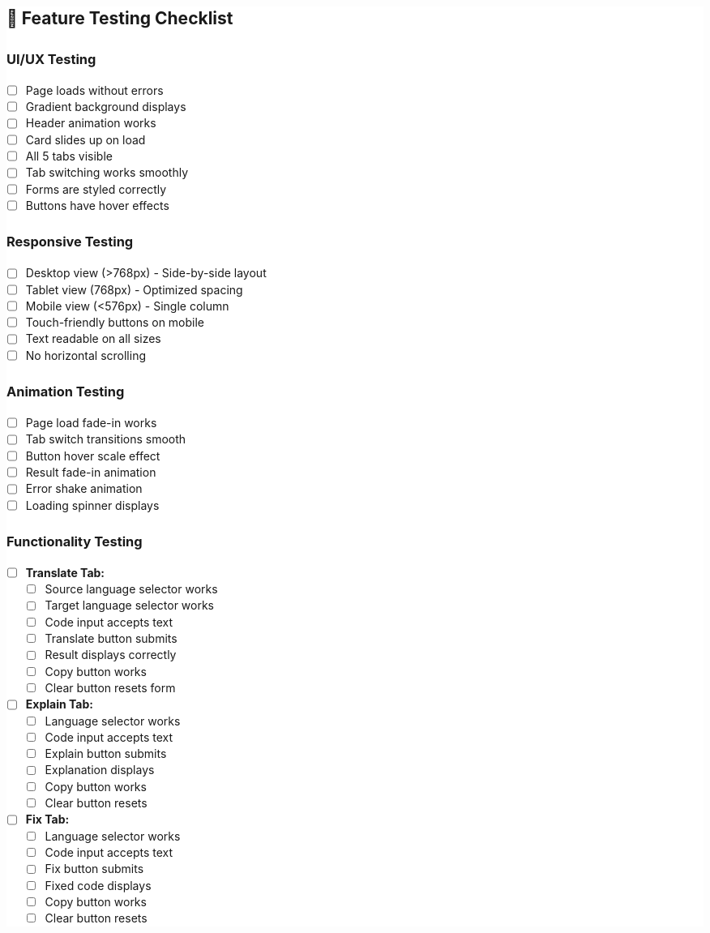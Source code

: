 
## 🎯 Feature Testing Checklist

### UI/UX Testing
- [ ] Page loads without errors
- [ ] Gradient background displays
- [ ] Header animation works
- [ ] Card slides up on load
- [ ] All 5 tabs visible
- [ ] Tab switching works smoothly
- [ ] Forms are styled correctly
- [ ] Buttons have hover effects

### Responsive Testing
- [ ] Desktop view (>768px) - Side-by-side layout
- [ ] Tablet view (768px) - Optimized spacing
- [ ] Mobile view (<576px) - Single column
- [ ] Touch-friendly buttons on mobile
- [ ] Text readable on all sizes
- [ ] No horizontal scrolling

### Animation Testing
- [ ] Page load fade-in works
- [ ] Tab switch transitions smooth
- [ ] Button hover scale effect
- [ ] Result fade-in animation
- [ ] Error shake animation
- [ ] Loading spinner displays

### Functionality Testing
- [ ] **Translate Tab:**
  - [ ] Source language selector works
  - [ ] Target language selector works
  - [ ] Code input accepts text
  - [ ] Translate button submits
  - [ ] Result displays correctly
  - [ ] Copy button works
  - [ ] Clear button resets form

- [ ] **Explain Tab:**
  - [ ] Language selector works
  - [ ] Code input accepts text
  - [ ] Explain button submits
  - [ ] Explanation displays
  - [ ] Copy button works
  - [ ] Clear button resets

- [ ] **Fix Tab:**
  - [ ] Language selector works
  - [ ] Code input accepts text
  - [ ] Fix button submits
  - [ ] Fixed code displays
  - [ ] Copy button works
  - [ ] Clear button resets
